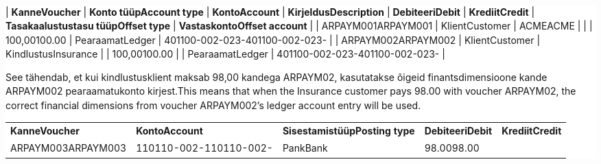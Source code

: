 | <span data-ttu-id="d8ed7-535">**Kanne**</span><span class="sxs-lookup"><span data-stu-id="d8ed7-535">**Voucher**</span></span> | <span data-ttu-id="d8ed7-536">**Konto tüüp**</span><span class="sxs-lookup"><span data-stu-id="d8ed7-536">**Account type**</span></span> | <span data-ttu-id="d8ed7-537">**Konto**</span><span class="sxs-lookup"><span data-stu-id="d8ed7-537">**Account**</span></span> | <span data-ttu-id="d8ed7-538">**Kirjeldus**</span><span class="sxs-lookup"><span data-stu-id="d8ed7-538">**Description**</span></span> | <span data-ttu-id="d8ed7-539">**Debiteeri**</span><span class="sxs-lookup"><span data-stu-id="d8ed7-539">**Debit**</span></span> | <span data-ttu-id="d8ed7-540">**Krediit**</span><span class="sxs-lookup"><span data-stu-id="d8ed7-540">**Credit**</span></span> | <span data-ttu-id="d8ed7-541">**Tasakaalustustasu tüüp**</span><span class="sxs-lookup"><span data-stu-id="d8ed7-541">**Offset type**</span></span> | <span data-ttu-id="d8ed7-542">**Vastaskonto**</span><span class="sxs-lookup"><span data-stu-id="d8ed7-542">**Offset account**</span></span> |
| <span data-ttu-id="d8ed7-543">ARPAYM001</span><span class="sxs-lookup"><span data-stu-id="d8ed7-543">ARPAYM001</span></span>   | <span data-ttu-id="d8ed7-544">Klient</span><span class="sxs-lookup"><span data-stu-id="d8ed7-544">Customer</span></span>         | <span data-ttu-id="d8ed7-545">ACME</span><span class="sxs-lookup"><span data-stu-id="d8ed7-545">ACME</span></span>        |                 |           | <span data-ttu-id="d8ed7-546">100,00</span><span class="sxs-lookup"><span data-stu-id="d8ed7-546">100.00</span></span>     | <span data-ttu-id="d8ed7-547">Pearaamat</span><span class="sxs-lookup"><span data-stu-id="d8ed7-547">Ledger</span></span>          | <span data-ttu-id="d8ed7-548">401100-002-023-</span><span class="sxs-lookup"><span data-stu-id="d8ed7-548">401100-002-023-</span></span>    |
| <span data-ttu-id="d8ed7-549">ARPAYM002</span><span class="sxs-lookup"><span data-stu-id="d8ed7-549">ARPAYM002</span></span>   | <span data-ttu-id="d8ed7-550">Klient</span><span class="sxs-lookup"><span data-stu-id="d8ed7-550">Customer</span></span>         | <span data-ttu-id="d8ed7-551">Kindlustus</span><span class="sxs-lookup"><span data-stu-id="d8ed7-551">Insurance</span></span>   |                 | <span data-ttu-id="d8ed7-552">100,00</span><span class="sxs-lookup"><span data-stu-id="d8ed7-552">100.00</span></span>    |            | <span data-ttu-id="d8ed7-553">Pearaamat</span><span class="sxs-lookup"><span data-stu-id="d8ed7-553">Ledger</span></span>          | <span data-ttu-id="d8ed7-554">401100-002-023-</span><span class="sxs-lookup"><span data-stu-id="d8ed7-554">401100-002-023-</span></span>    |

<span data-ttu-id="d8ed7-555">See tähendab, et kui kindlustusklient maksab 98,00 kandega ARPAYM02, kasutatakse õigeid finantsdimensioone kande ARPAYM002 pearaamatukonto kirjest.</span><span class="sxs-lookup"><span data-stu-id="d8ed7-555">This means that when the Insurance customer pays 98.00 with voucher ARPAYM02, the correct financial dimensions from voucher ARPAYM002’s ledger account entry will be used.</span></span>

|             |             |                  |           |            |
|-------------|-------------|------------------|-----------|------------|
| <span data-ttu-id="d8ed7-556">**Kanne**</span><span class="sxs-lookup"><span data-stu-id="d8ed7-556">**Voucher**</span></span> | <span data-ttu-id="d8ed7-557">**Konto**</span><span class="sxs-lookup"><span data-stu-id="d8ed7-557">**Account**</span></span> | <span data-ttu-id="d8ed7-558">**Sisestamistüüp**</span><span class="sxs-lookup"><span data-stu-id="d8ed7-558">**Posting type**</span></span> | <span data-ttu-id="d8ed7-559">**Debiteeri**</span><span class="sxs-lookup"><span data-stu-id="d8ed7-559">**Debit**</span></span> | <span data-ttu-id="d8ed7-560">**Krediit**</span><span class="sxs-lookup"><span data-stu-id="d8ed7-560">**Credit**</span></span> |
| <span data-ttu-id="d8ed7-561">ARPAYM003</span><span class="sxs-lookup"><span data-stu-id="d8ed7-561">ARPAYM003</span></span>   | <span data-ttu-id="d8ed7-562">110110-002-</span><span class="sxs-lookup"><span data-stu-id="d8ed7-562">110110-002-</span></span> | <span data-ttu-id="d8ed7-563">Pank</span><span class="sxs-lookup"><span data-stu-id="d8ed7-563">Bank</span></span>             | <span data-ttu-id="d8ed7-564">98.00</span><span class="sxs-lookup"><span data-stu-id="d8ed7-564">98.00</span></span>     |            |
